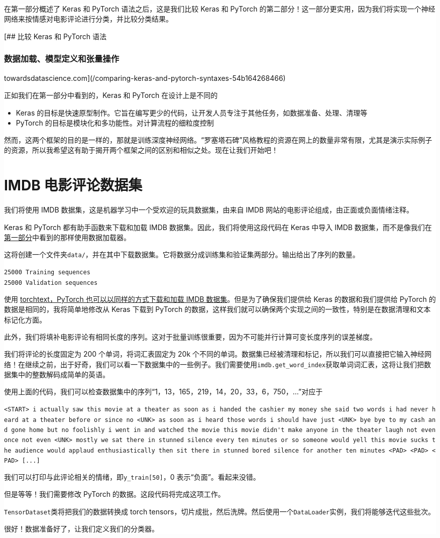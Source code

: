 在第一部分概述了 Keras 和 PyTorch 语法之后，这是我们比较 Keras 和 PyTorch 的第二部分！这一部分更实用，因为我们将实现一个神经网络来按情感对电影评论进行分类，并比较分类结果。

[](/comparing-keras-and-pytorch-syntaxes-54b164268466) [## 比较 Keras 和 PyTorch 语法

### 数据加载、模型定义和张量操作

towardsdatascience.com](/comparing-keras-and-pytorch-syntaxes-54b164268466) 

正如我们在第一部分中看到的，Keras 和 PyTorch 在设计上是不同的

*   Keras 的目标是快速原型制作。它旨在编写更少的代码，让开发人员专注于其他任务，如数据准备、处理、清理等
*   PyTorch 的目标是模块化和多功能性。对计算流程的细粒度控制

然而，这两个框架的目的是一样的，那就是训练深度神经网络。“罗塞塔石碑”风格教程的资源在网上的数量非常有限，尤其是演示实际例子的资源，所以我希望这有助于揭开两个框架之间的区别和相似之处。现在让我们开始吧！

# IMDB 电影评论数据集

我们将使用 IMDB 数据集，这是机器学习中一个受欢迎的玩具数据集，由来自 IMDB 网站的电影评论组成，由正面或负面情绪注释。

Keras 和 PyTorch 都有助手函数来下载和加载 IMDB 数据集。因此，我们将使用这段代码在 Keras 中导入 IMDB 数据集，而不是像我们在[第一部分](/comparing-keras-and-pytorch-syntaxes-54b164268466)中看到的那样使用数据加载器。

这将创建一个文件夹`data/`，并在其中下载数据集。它将数据分成训练集和验证集两部分。输出给出了序列的数量。

```
25000 Training sequences
25000 Validation sequences
```

使用 [torchtext，PyTorch 也可以以同样的方式下载和加载 IMDB 数据集](https://pytorch.org/text/_modules/torchtext/datasets/imdb.html)。但是为了确保我们提供给 Keras 的数据和我们提供给 PyTorch 的数据是相同的，我将简单地修改从 Keras 下载到 PyTorch 的数据，这样我们就可以确保两个实现之间的一致性，特别是在数据清理和文本标记化方面。

此外，我们将填补电影评论有相同长度的序列。这对于批量训练很重要，因为不可能并行计算可变长度序列的误差梯度。

我们将评论的长度固定为 200 个单词，将词汇表固定为 20k 个不同的单词。数据集已经被清理和标记，所以我们可以直接把它输入神经网络！在继续之前，出于好奇，我们可以看一下数据集中的一些例子。我们需要使用`imdb.get_word_index`获取单词词汇表，这将让我们把数据集中的整数解码成简单的英语。

使用上面的代码，我们可以检查数据集中的序列“1，13，165，219，14，20，33，6，750，…”对应于

```
<START> i actually saw this movie at a theater as soon as i handed the cashier my money she said two words i had never heard at a theater before or since no <UNK> as soon as i heard those words i should have just <UNK> bye bye to my cash and gone home but no foolishly i went in and watched the movie this movie didn't make anyone in the theater laugh not even once not even <UNK> mostly we sat there in stunned silence every ten minutes or so someone would yell this movie sucks the audience would applaud enthusiastically then sit there in stunned bored silence for another ten minutes <PAD> <PAD> <PAD> [...]
```

我们可以打印与此评论相关的情绪，即`y_train[50]`，0 表示“负面”。看起来没错。

但是等等！我们需要修改 PyTorch 的数据。这段代码将完成这项工作。

`TensorDataset`类将把我们的数据转换成 torch tensors，切片成批，然后洗牌。然后使用一个`DataLoader`实例，我们将能够迭代这些批次。

很好！数据准备好了，让我们定义我们的分类器。
